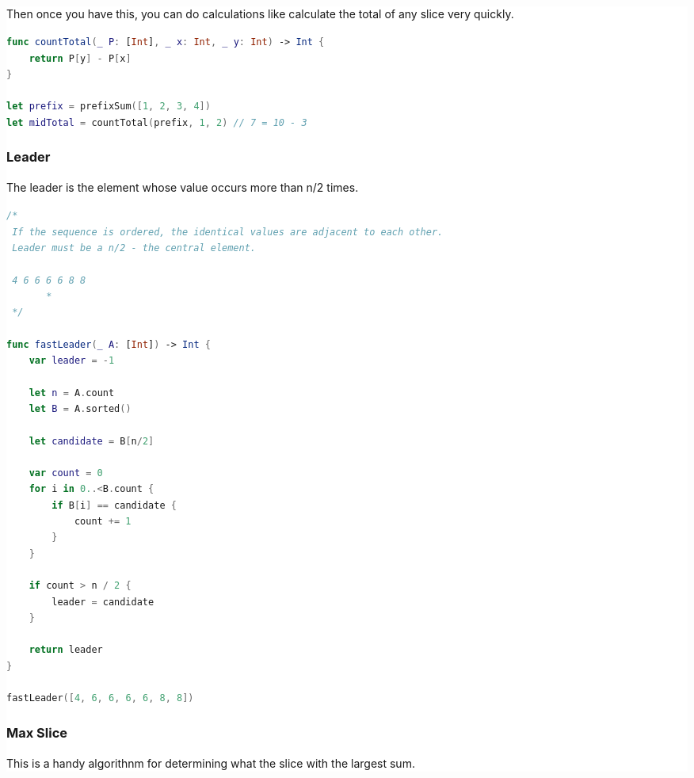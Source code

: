 Then once you have this, you can do calculations like calculate the total of any slice very quickly.

```swift
func countTotal(_ P: [Int], _ x: Int, _ y: Int) -> Int {
    return P[y] - P[x]
}

let prefix = prefixSum([1, 2, 3, 4])
let midTotal = countTotal(prefix, 1, 2) // 7 = 10 - 3
```

### Leader

The leader is the element whose value occurs more than n/2 times.

```swift
/*
 If the sequence is ordered, the identical values are adjacent to each other.
 Leader must be a n/2 - the central element.
 
 4 6 6 6 6 8 8
       *
 */

func fastLeader(_ A: [Int]) -> Int {
    var leader = -1
    
    let n = A.count
    let B = A.sorted()
    
    let candidate = B[n/2]
    
    var count = 0
    for i in 0..<B.count {
        if B[i] == candidate {
            count += 1
        }
    }
    
    if count > n / 2 {
        leader = candidate
    }
    
    return leader
}

fastLeader([4, 6, 6, 6, 6, 8, 8])
```

### Max Slice

This is a handy algorithnm for determining what the slice with the largest sum.
